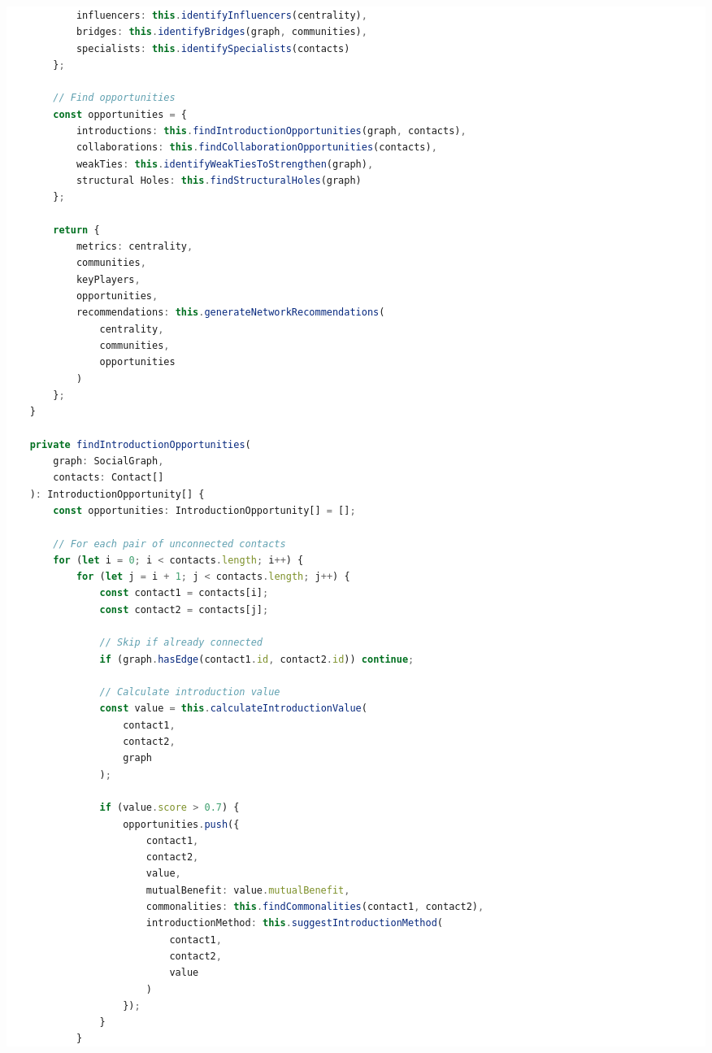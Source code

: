 ```typescript
            influencers: this.identifyInfluencers(centrality),
            bridges: this.identifyBridges(graph, communities),
            specialists: this.identifySpecialists(contacts)
        };

        // Find opportunities
        const opportunities = {
            introductions: this.findIntroductionOpportunities(graph, contacts),
            collaborations: this.findCollaborationOpportunities(contacts),
            weakTies: this.identifyWeakTiesToStrengthen(graph),
            structural Holes: this.findStructuralHoles(graph)
        };

        return {
            metrics: centrality,
            communities,
            keyPlayers,
            opportunities,
            recommendations: this.generateNetworkRecommendations(
                centrality,
                communities,
                opportunities
            )
        };
    }

    private findIntroductionOpportunities(
        graph: SocialGraph,
        contacts: Contact[]
    ): IntroductionOpportunity[] {
        const opportunities: IntroductionOpportunity[] = [];

        // For each pair of unconnected contacts
        for (let i = 0; i < contacts.length; i++) {
            for (let j = i + 1; j < contacts.length; j++) {
                const contact1 = contacts[i];
                const contact2 = contacts[j];

                // Skip if already connected
                if (graph.hasEdge(contact1.id, contact2.id)) continue;

                // Calculate introduction value
                const value = this.calculateIntroductionValue(
                    contact1,
                    contact2,
                    graph
                );

                if (value.score > 0.7) {
                    opportunities.push({
                        contact1,
                        contact2,
                        value,
                        mutualBenefit: value.mutualBenefit,
                        commonalities: this.findCommonalities(contact1, contact2),
                        introductionMethod: this.suggestIntroductionMethod(
                            contact1,
                            contact2,
                            value
                        )
                    });
                }
            }
```